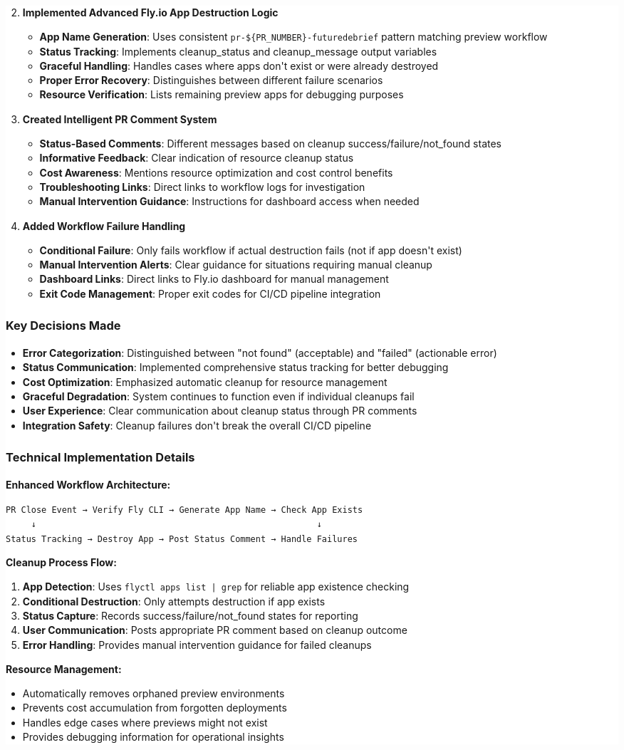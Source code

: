 2. **Implemented Advanced Fly.io App Destruction Logic**
   - **App Name Generation**: Uses consistent `pr-${PR_NUMBER}-futuredebrief` pattern matching preview workflow
   - **Status Tracking**: Implements cleanup_status and cleanup_message output variables
   - **Graceful Handling**: Handles cases where apps don't exist or were already destroyed
   - **Proper Error Recovery**: Distinguishes between different failure scenarios
   - **Resource Verification**: Lists remaining preview apps for debugging purposes

3. **Created Intelligent PR Comment System**
   - **Status-Based Comments**: Different messages based on cleanup success/failure/not_found states
   - **Informative Feedback**: Clear indication of resource cleanup status
   - **Cost Awareness**: Mentions resource optimization and cost control benefits
   - **Troubleshooting Links**: Direct links to workflow logs for investigation
   - **Manual Intervention Guidance**: Instructions for dashboard access when needed

4. **Added Workflow Failure Handling**
   - **Conditional Failure**: Only fails workflow if actual destruction fails (not if app doesn't exist)
   - **Manual Intervention Alerts**: Clear guidance for situations requiring manual cleanup
   - **Dashboard Links**: Direct links to Fly.io dashboard for manual management
   - **Exit Code Management**: Proper exit codes for CI/CD pipeline integration

### Key Decisions Made

- **Error Categorization**: Distinguished between "not found" (acceptable) and "failed" (actionable error)
- **Status Communication**: Implemented comprehensive status tracking for better debugging
- **Cost Optimization**: Emphasized automatic cleanup for resource management
- **Graceful Degradation**: System continues to function even if individual cleanups fail
- **User Experience**: Clear communication about cleanup status through PR comments
- **Integration Safety**: Cleanup failures don't break the overall CI/CD pipeline

### Technical Implementation Details

**Enhanced Workflow Architecture:**
```
PR Close Event → Verify Fly CLI → Generate App Name → Check App Exists
     ↓                                                       ↓
Status Tracking → Destroy App → Post Status Comment → Handle Failures
```

**Cleanup Process Flow:**
1. **App Detection**: Uses `flyctl apps list | grep` for reliable app existence checking
2. **Conditional Destruction**: Only attempts destruction if app exists
3. **Status Capture**: Records success/failure/not_found states for reporting
4. **User Communication**: Posts appropriate PR comment based on cleanup outcome
5. **Error Handling**: Provides manual intervention guidance for failed cleanups

**Resource Management:**
- Automatically removes orphaned preview environments
- Prevents cost accumulation from forgotten deployments
- Handles edge cases where previews might not exist
- Provides debugging information for operational insights
